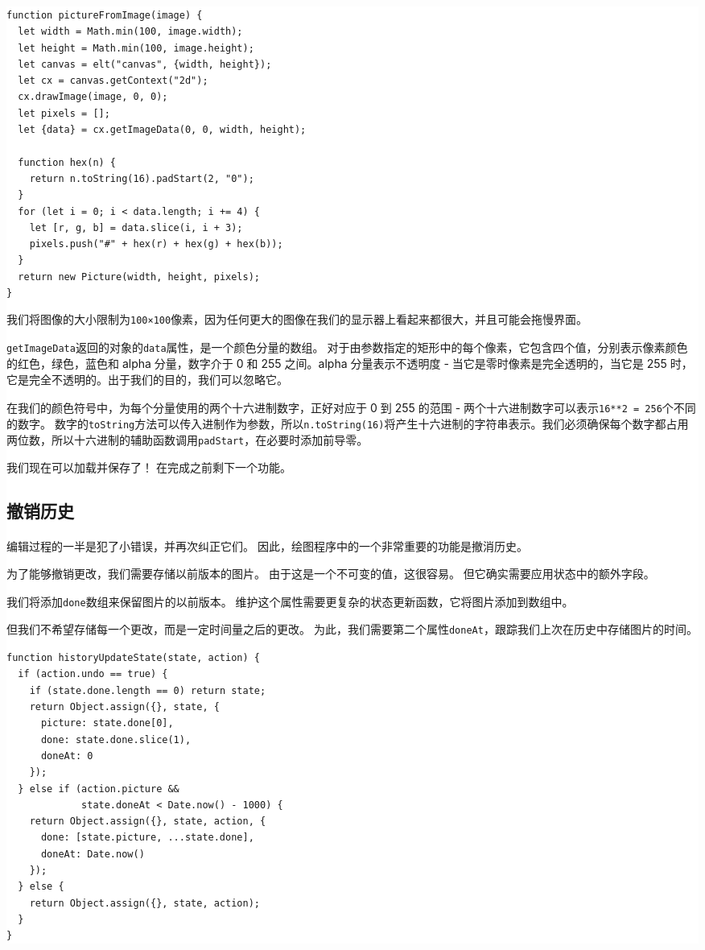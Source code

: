 ```
function pictureFromImage(image) {
  let width = Math.min(100, image.width);
  let height = Math.min(100, image.height);
  let canvas = elt("canvas", {width, height});
  let cx = canvas.getContext("2d");
  cx.drawImage(image, 0, 0);
  let pixels = [];
  let {data} = cx.getImageData(0, 0, width, height);

  function hex(n) {
    return n.toString(16).padStart(2, "0");
  }
  for (let i = 0; i < data.length; i += 4) {
    let [r, g, b] = data.slice(i, i + 3);
    pixels.push("#" + hex(r) + hex(g) + hex(b));
  }
  return new Picture(width, height, pixels);
}
```

我们将图像的大小限制为`100×100`像素，因为任何更大的图像在我们的显示器上看起来都很大，并且可能会拖慢界面。

`getImageData`返回的对象的`data`属性，是一个颜色分量的数组。 对于由参数指定的矩形中的每个像素，它包含四个值，分别表示像素颜色的红色，绿色，蓝色和 alpha 分量，数字介于 0 和 255 之间。alpha 分量表示不透明度 - 当它是零时像素是完全透明的，当它是 255 时，它是完全不透明的。出于我们的目的，我们可以忽略它。

在我们的颜色符号中，为每个分量使用的两个十六进制数字，正好对应于 0 到 255 的范围 - 两个十六进制数字可以表示`16**2 = 256`个不同的数字。 数字的`toString`方法可以传入进制作为参数，所以`n.toString(16)`将产生十六进制的字符串表示。我们必须确保每个数字都占用两位数，所以十六进制的辅助函数调用`padStart`，在必要时添加前导零。

我们现在可以加载并保存了！ 在完成之前剩下一个功能。

## 撤销历史

编辑过程的一半是犯了小错误，并再次纠正它们。 因此，绘图程序中的一个非常重要的功能是撤消历史。

为了能够撤销更改，我们需要存储以前版本的图片。 由于这是一个不可变的值，这很容易。 但它确实需要应用状态中的额外字段。

我们将添加`done`数组来保留图片的以前版本。 维护这个属性需要更复杂的状态更新函数，它将图片添加到数组中。

但我们不希望存储每一个更改，而是一定时间量之后的更改。 为此，我们需要第二个属性`doneAt`，跟踪我们上次在历史中存储图片的时间。

```
function historyUpdateState(state, action) {
  if (action.undo == true) {
    if (state.done.length == 0) return state;
    return Object.assign({}, state, {
      picture: state.done[0],
      done: state.done.slice(1),
      doneAt: 0
    });
  } else if (action.picture &&
             state.doneAt < Date.now() - 1000) {
    return Object.assign({}, state, action, {
      done: [state.picture, ...state.done],
      doneAt: Date.now()
    });
  } else {
    return Object.assign({}, state, action);
  }
}
```
